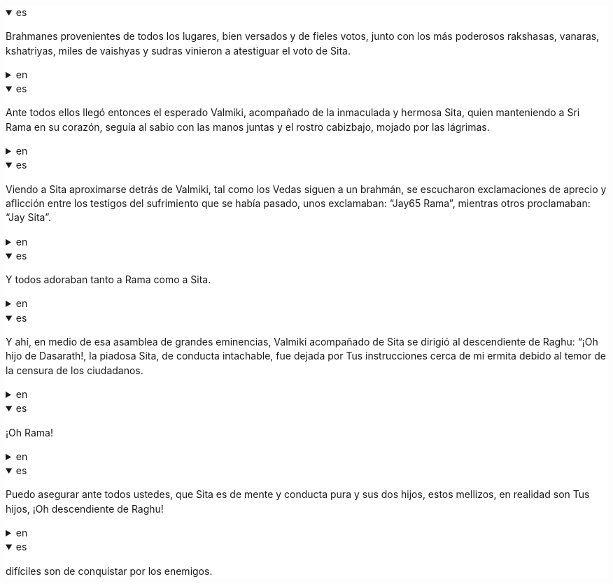 <details open><summary>es</summary>

Brahmanes provenientes de todos los lugares, bien versados y de fieles votos, junto con los más poderosos rakshasas, vanaras, kshatriyas, miles de vaishyas y sudras vinieron a atestiguar el voto de Sita.
</details>

<details><summary>en</summary></details>

<details open><summary>es</summary>

Ante todos ellos llegó entonces el esperado Valmiki, acompañado de la inmaculada y hermosa Sita, quien manteniendo a Sri Rama en su corazón, seguía al sabio con las manos juntas y el rostro cabizbajo, mojado por las lágrimas.
</details>

<details><summary>en</summary></details>

<details open><summary>es</summary>

Viendo a Sita aproximarse detrás de Valmiki, tal como los Vedas siguen a un brahmán, se escucharon exclamaciones de aprecio y aflicción entre los testigos del sufrimiento que se había pasado, unos exclamaban: “Jay65 Rama”, mientras otros proclamaban: “Jay Sita”.
</details>

<details><summary>en</summary></details>

<details open><summary>es</summary>

Y todos adoraban tanto a Rama como a Sita.
</details>

<details><summary>en</summary></details>

<details open><summary>es</summary>

Y ahí, en medio de esa asamblea de grandes eminencias, Valmiki acompañado de Sita se dirigió al descendiente de Raghu: “¡Oh hijo de Dasarath\!, la piadosa Sita, de conducta intachable, fue dejada por Tus instrucciones cerca de mi ermita debido al temor de la censura de los ciudadanos.
</details>

<details><summary>en</summary></details>

<details open><summary>es</summary>

¡Oh Rama\!
</details>

<details><summary>en</summary></details>

<details open><summary>es</summary>

Puedo asegurar ante todos ustedes, que Sita es de mente y conducta pura y sus dos hijos, estos mellizos, en realidad son Tus hijos, ¡Oh descendiente de Raghu\!
</details>

<details><summary>en</summary></details>

<details open><summary>es</summary>

difíciles son de conquistar por los enemigos.
</details>
